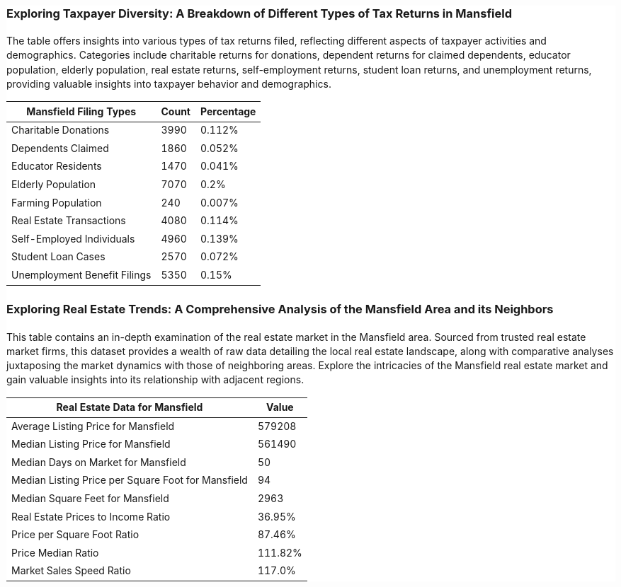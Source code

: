 ### Exploring Taxpayer Diversity: A Breakdown of Different Types of Tax Returns in Mansfield

The table offers insights into various types of tax returns filed, reflecting different aspects of taxpayer activities and demographics. Categories include charitable returns for donations, dependent returns for claimed dependents, educator population, elderly population, real estate returns, self-employment returns, student loan returns, and unemployment returns, providing valuable insights into taxpayer behavior and demographics.

| Mansfield Filing Types                    | Count | Percentage |
|--------------------------------------|-------|------------|
| Charitable Donations                 | 3990 | 0.112% |
| Dependents Claimed                   | 1860 | 0.052% |
| Educator Residents                   | 1470 | 0.041% |
| Elderly Population                   | 7070 | 0.2% |
| Farming Population                   | 240 | 0.007% |
| Real Estate Transactions             | 4080 | 0.114% |
| Self-Employed Individuals            | 4960 | 0.139% |
| Student Loan Cases                   | 2570 | 0.072% |
| Unemployment Benefit Filings         | 5350 | 0.15% |

### Exploring Real Estate Trends: A Comprehensive Analysis of the Mansfield Area and its Neighbors

This table contains an in-depth examination of the real estate market in the Mansfield area. Sourced from trusted real estate market firms, this dataset provides a wealth of raw data detailing the local real estate landscape, along with comparative analyses juxtaposing the market dynamics with those of neighboring areas. Explore the intricacies of the Mansfield real estate market and gain valuable insights into its relationship with adjacent regions.


| Real Estate Data for Mansfield                       | Value    |
|------------------------------------------------|----------|
| Average Listing Price for Mansfield               | 579208 |
| Median Listing Price for Mansfield                | 561490 |
| Median Days on Market for Mansfield               | 50 |
| Median Listing Price per Square Foot for Mansfield| 94 |
| Median Square Feet for Mansfield                  | 2963 |
| Real Estate Prices to Income Ratio           | 36.95% |
| Price per Square Foot Ratio                  | 87.46% |
| Price Median Ratio                           | 111.82% |
| Market Sales Speed Ratio                     | 117.0% |
